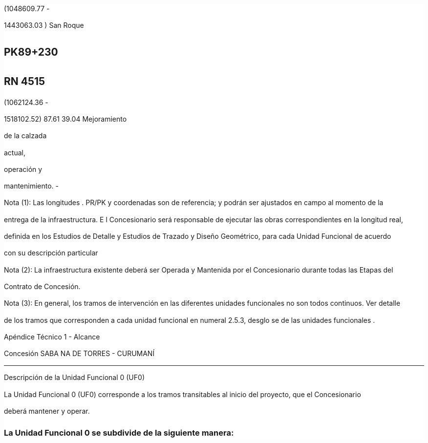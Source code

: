 (1048609.77 -

1443063.03 )  San Roque


## PK89+230


## RN 4515

(1062124.36 -

1518102.52)  87.61  39.04  Mejoramiento

de la calzada

actual,

operación y

mantenimiento.  -

Nota (1): Las longitudes . PR/PK y coordenadas son de referencia; y podrán ser ajustados en campo al momento de la

entrega de la infraestructura. E l Concesionario será responsable de ejecutar las obras correspondientes en la longitud real,

definida en los Estudios de Detalle y Estudios de Trazado y Diseño Geométrico, para cada Unidad Funcional de acuerdo

con su descripción particular

Nota  (2):  La infraestructura existente deberá ser Operada y Mantenida por el Concesionario durante todas las Etapas del

Contrato de Concesión.

Nota  (3): En general, los tramos de intervención en las diferentes unidades funcionales no son todos continuos. Ver detalle

de los tramos que corresponden a cada unidad funcional en  numeral 2.5.3, desglo se de las unidades funcionales .

Apéndice Técnico 1 - Alcance

Concesión SABA NA DE TORRES - CURUMANÍ

__________________________________________________________________________

Descripción de la Unidad Funcional 0 (UF0)

La Unidad Funcional 0 (UF0) corresponde a los tramos transitables al inicio del proyecto, que el Concesionario

deberá mantener y operar.


### La Unidad Funcional 0 se subdivide de la siguiente manera:
